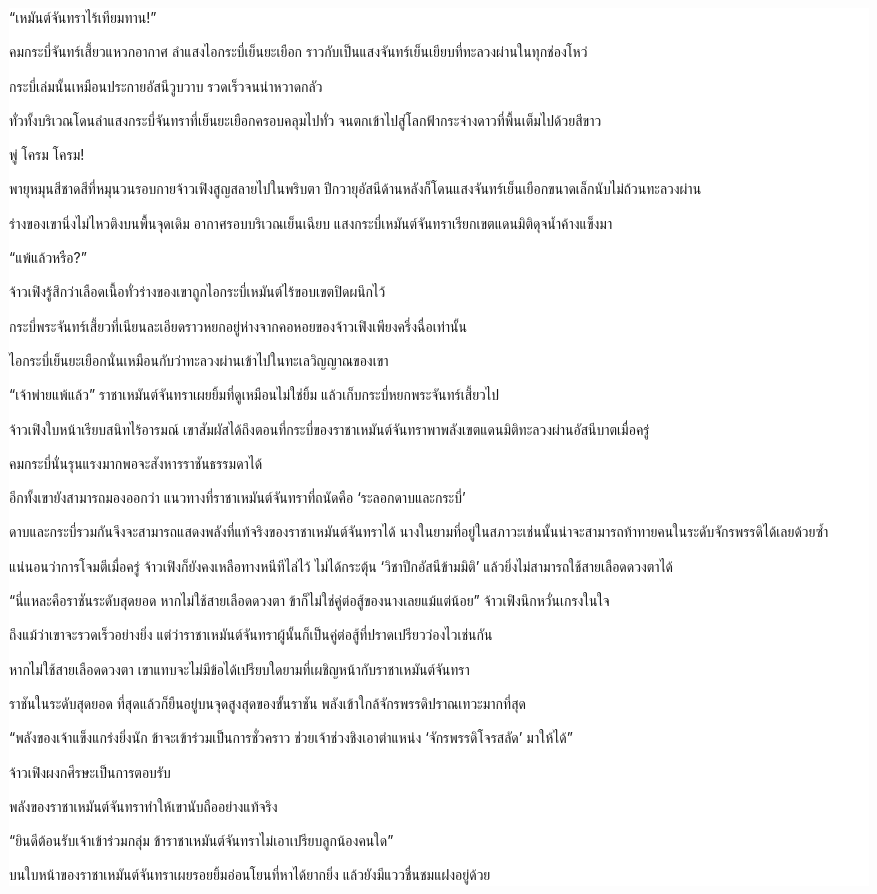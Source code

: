 “เหมันต์จันทราไร้เทียมทาน!”

คมกระบี่จันทร์เสี้ยวแหวกอากาศ ลำแสงไอกระบี่เย็นยะเยือก ราวกับเป็นแสงจันทร์เย็นเยียบที่ทะลวงผ่านในทุกช่องโหว่

กระบี่เล่มนั้นเหมือนประกายอัสนีวูบวาบ รวดเร็วจนน่าหวาดกลัว

ทั่วทั้งบริเวณโดนลำแสงกระบี่จันทราที่เย็นยะเยือกครอบคลุมไปทั่ว จนตกเข้าไปสู่โลกฟ้ากระจ่างดาวที่พื้นเต็มไปด้วยสีขาว

พู่ โครม โครม!

พายุหมุนสีชาดสีที่หมุนวนรอบกายจ้าวเฟิงสูญสลายไปในพริบตา ปีกวายุอัสนีด้านหลังก็โดนแสงจันทร์เย็นเยือกขนาดเล็กนับไม่ถ้วนทะลวงผ่าน

ร่างของเขานิ่งไม่ไหวติงบนพื้นจุดเดิม อากาศรอบบริเวณเย็นเฉียบ แสงกระบี่เหมันต์จันทราเรียกเขตแดนมิติดุจน้ำค้างแข็งมา

“แพ้แล้วหรือ?”

จ้าวเฟิงรู้สึกว่าเลือดเนื้อทั่วร่างของเขาถูกไอกระบี่เหมันต์ไร้ขอบเขตปิดผนึกไว้

กระบี่พระจันทร์เสี้ยวที่เนียนละเอียดราวหยกอยู่ห่างจากคอหอยของจ้าวเฟิงเพียงครึ่งฉื่อเท่านั้น

ไอกระบี่เย็นยะเยือกนั่นเหมือนกับว่าทะลวงผ่านเข้าไปในทะเลวิญญาณของเขา

“เจ้าพ่ายแพ้แล้ว” ราชาเหมันต์จันทราเผยยิ้มที่ดูเหมือนไม่ใช่ยิ้ม แล้วเก็บกระบี่หยกพระจันทร์เสี้ยวไป

จ้าวเฟิงใบหน้าเรียบสนิทไร้อารมณ์ เขาสัมผัสได้ถึงตอนที่กระบี่ของราชาเหมันต์จันทราพาพลังเขตแดนมิติทะลวงผ่านอัสนีบาตเมื่อครู่

คมกระบี่นั่นรุนแรงมากพอจะสังหารราชันธรรมดาได้

อีกทั้งเขายังสามารถมองออกว่า แนวทางที่ราชาเหมันต์จันทราที่ถนัดคือ ‘ระลอกดาบและกระบี่’

ดาบและกระบี่รวมกันจึงจะสามารถแสดงพลังที่แท้จริงของราชาเหมันต์จันทราได้ นางในยามที่อยู่ในสภาวะเช่นนั้นน่าจะสามารถท้าทายคนในระดับจักรพรรดิได้เลยด้วยซ้ำ

แน่นอนว่าการโจมตีเมื่อครู่ จ้าวเฟิงก็ยังคงเหลือทางหนีทีไล่ไว้ ไม่ได้กระตุ้น ‘วิชาปีกอัสนีข้ามมิติ’ แล้วยิ่งไม่สามารถใช้สายเลือดดวงตาได้

“นี่แหละคือราชันระดับสุดยอด หากไม่ใช้สายเลือดดวงตา ข้าก็ไม่ใช่คู่ต่อสู้ของนางเลยแม้แต่น้อย” จ้าวเฟิงนึกหวั่นเกรงในใจ

ถึงแม้ว่าเขาจะรวดเร็วอย่างยิ่ง แต่ว่าราชาเหมันต์จันทราผู้นั้นก็เป็นคู่ต่อสู้ที่ปราดเปรียวว่องไวเช่นกัน

หากไม่ใช้สายเลือดดวงตา เขาแทบจะไม่มีข้อได้เปรียบใดยามที่เผชิญหน้ากับราชาเหมันต์จันทรา

ราชันในระดับสุดยอด ที่สุดแล้วก็ยืนอยู่บนจุดสูงสุดของขั้นราชัน พลังเข้าใกล้จักรพรรดิปราณเทวะมากที่สุด

“พลังของเจ้าแข็งแกร่งยิ่งนัก ข้าจะเข้าร่วมเป็นการชั่วคราว ช่วยเจ้าช่วงชิงเอาตำแหน่ง ‘จักรพรรดิโจรสลัด’ มาให้ได้”

จ้าวเฟิงผงกศีรษะเป็นการตอบรับ

พลังของราชาเหมันต์จันทราทำให้เขานับถืออย่างแท้จริง

“ยินดีต้อนรับเจ้าเข้าร่วมกลุ่ม ข้าราชาเหมันต์จันทราไม่เอาเปรียบลูกน้องคนใด”

บนใบหน้าของราชาเหมันต์จันทราเผยรอยยิ้มอ่อนโยนที่หาได้ยากยิ่ง แล้วยังมีแววชื่นชมแฝงอยู่ด้วย
